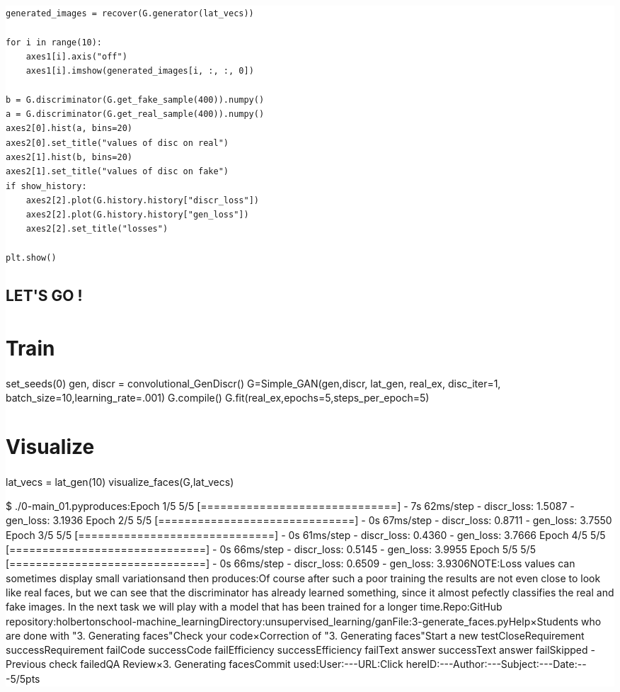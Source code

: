     generated_images = recover(G.generator(lat_vecs))

    for i in range(10):
        axes1[i].axis("off")
        axes1[i].imshow(generated_images[i, :, :, 0])

    b = G.discriminator(G.get_fake_sample(400)).numpy()
    a = G.discriminator(G.get_real_sample(400)).numpy()
    axes2[0].hist(a, bins=20)
    axes2[0].set_title("values of disc on real")
    axes2[1].hist(b, bins=20)
    axes2[1].set_title("values of disc on fake")
    if show_history:
        axes2[2].plot(G.history.history["discr_loss"])
        axes2[2].plot(G.history.history["gen_loss"])
        axes2[2].set_title("losses")

    plt.show()

## LET'S GO !

# Train
set_seeds(0)
gen, discr = convolutional_GenDiscr()
G=Simple_GAN(gen,discr, lat_gen, real_ex, disc_iter=1, batch_size=10,learning_rate=.001)
G.compile()
G.fit(real_ex,epochs=5,steps_per_epoch=5)

# Visualize
lat_vecs = lat_gen(10)
visualize_faces(G,lat_vecs)

$ ./0-main_01.pyproduces:Epoch 1/5
5/5 [==============================] - 7s 62ms/step - discr_loss: 1.5087 - gen_loss: 3.1936
Epoch 2/5
5/5 [==============================] - 0s 67ms/step - discr_loss: 0.8711 - gen_loss: 3.7550
Epoch 3/5
5/5 [==============================] - 0s 61ms/step - discr_loss: 0.4360 - gen_loss: 3.7666
Epoch 4/5
5/5 [==============================] - 0s 66ms/step - discr_loss: 0.5145 - gen_loss: 3.9955
Epoch 5/5
5/5 [==============================] - 0s 66ms/step - discr_loss: 0.6509 - gen_loss: 3.9306NOTE:Loss values can sometimes display small variationsand then produces:Of course after such a poor training the results are not even close to look like real faces, but we can see that the discriminator has already learned something, since it almost pefectly classifies the real and fake images. In the next task we will play with a model that has been trained for a longer time.Repo:GitHub repository:holbertonschool-machine_learningDirectory:unsupervised_learning/ganFile:3-generate_faces.pyHelp×Students who are done with "3. Generating faces"Check your code×Correction of "3. Generating faces"Start a new testCloseRequirement successRequirement failCode successCode failEfficiency successEfficiency failText answer successText answer failSkipped - Previous check failedQA Review×3. Generating facesCommit used:User:---URL:Click hereID:---Author:---Subject:---Date:---5/5pts
